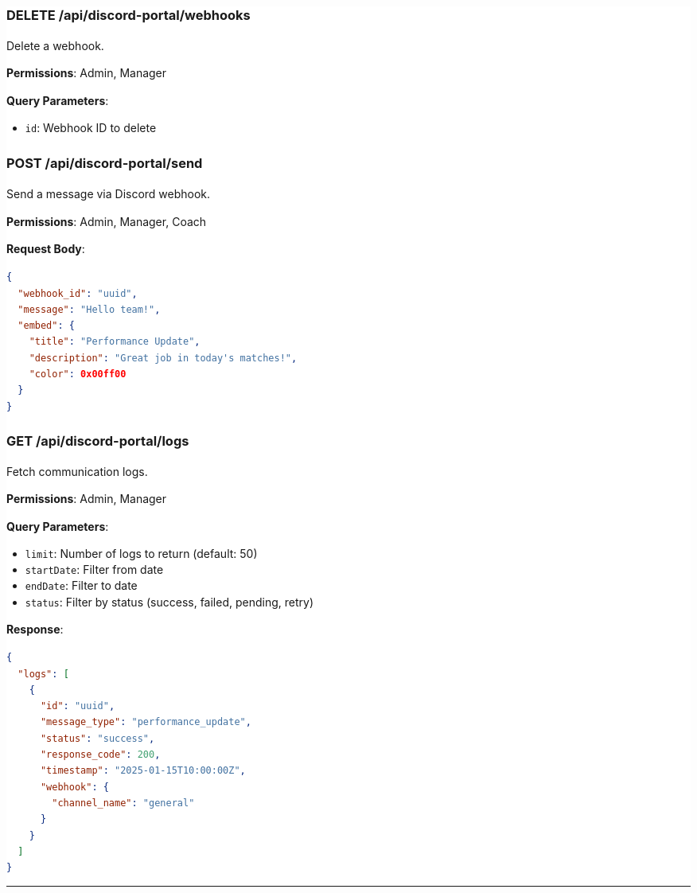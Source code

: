 ### **DELETE /api/discord-portal/webhooks**
Delete a webhook.

**Permissions**: Admin, Manager

**Query Parameters**:
- `id`: Webhook ID to delete

### **POST /api/discord-portal/send**
Send a message via Discord webhook.

**Permissions**: Admin, Manager, Coach

**Request Body**:
```json
{
  "webhook_id": "uuid",
  "message": "Hello team!",
  "embed": {
    "title": "Performance Update",
    "description": "Great job in today's matches!",
    "color": 0x00ff00
  }
}
```

### **GET /api/discord-portal/logs**
Fetch communication logs.

**Permissions**: Admin, Manager

**Query Parameters**:
- `limit`: Number of logs to return (default: 50)
- `startDate`: Filter from date
- `endDate`: Filter to date
- `status`: Filter by status (success, failed, pending, retry)

**Response**:
```json
{
  "logs": [
    {
      "id": "uuid",
      "message_type": "performance_update",
      "status": "success",
      "response_code": 200,
      "timestamp": "2025-01-15T10:00:00Z",
      "webhook": {
        "channel_name": "general"
      }
    }
  ]
}
```

---
